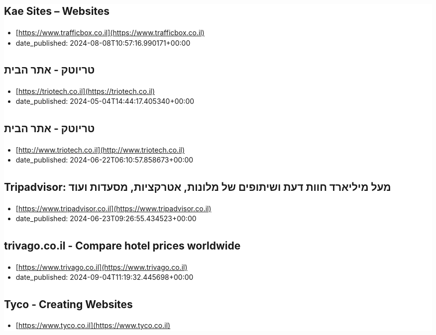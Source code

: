  ## Kae Sites – Websites
 - [https://www.trafficbox.co.il](https://www.trafficbox.co.il)
 - date_published: 2024-08-08T10:57:16.990171+00:00

 ## טריוטק - אתר הבית
 - [https://triotech.co.il](https://triotech.co.il)
 - date_published: 2024-05-04T14:44:17.405340+00:00

 ## טריוטק - אתר הבית
 - [http://www.triotech.co.il](http://www.triotech.co.il)
 - date_published: 2024-06-22T06:10:57.858673+00:00

 ## Tripadvisor: מעל מיליארד חוות דעת ושיתופים של מלונות, אטרקציות, מסעדות ועוד
 - [https://www.tripadvisor.co.il](https://www.tripadvisor.co.il)
 - date_published: 2024-06-23T09:26:55.434523+00:00

 ## trivago.co.il - Compare hotel prices worldwide
 - [https://www.trivago.co.il](https://www.trivago.co.il)
 - date_published: 2024-09-04T11:19:32.445698+00:00

 ## Tyco - Creating Websites
 - [https://www.tyco.co.il](https://www.tyco.co.il)
